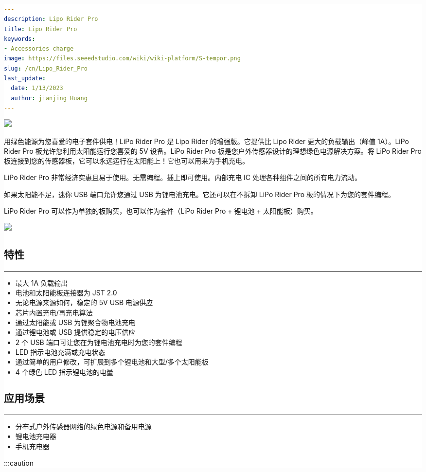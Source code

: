 ```yaml
---
description: Lipo Rider Pro
title: Lipo Rider Pro
keywords:
- Accessories charge
image: https://files.seeedstudio.com/wiki/wiki-platform/S-tempor.png
slug: /cn/Lipo_Rider_Pro
last_update:
  date: 1/13/2023
  author: jianjing Huang
---
```


![](https://files.seeedstudio.com/wiki/Lipo_Rider_Pro/img/LiPo_Rider_Pro.jpg)

用绿色能源为您喜爱的电子套件供电！LiPo Rider Pro 是 Lipo Rider 的增强版。它提供比 Lipo Rider 更大的负载输出（峰值 1A）。LiPo Rider Pro 板允许您利用太阳能运行您喜爱的 5V 设备。LiPo Rider Pro 板是您户外传感器设计的理想绿色电源解决方案。将 LiPo Rider Pro 板连接到您的传感器板，它可以永远运行在太阳能上！它也可以用来为手机充电。

LiPo Rider Pro 非常经济实惠且易于使用。无需编程。插上即可使用。内部充电 IC 处理各种组件之间的所有电力流动。

如果太阳能不足，迷你 USB 端口允许您通过 USB 为锂电池充电。它还可以在不拆卸 LiPo Rider Pro 板的情况下为您的套件编程。

LiPo Rider Pro 可以作为单独的板购买，也可以作为套件（LiPo Rider Pro + 锂电池 + 太阳能板）购买。

[![](https://files.seeedstudio.com/wiki/common/Get_One_Now_Banner.png)](https://www.seeedstudio.com/LiPo-Rider-Pro-p-992.html)

## 特性

--------

- 最大 1A 负载输出
- 电池和太阳能板连接器为 JST 2.0
- 无论电源来源如何，稳定的 5V USB 电源供应
- 芯片内置充电/再充电算法
- 通过太阳能或 USB 为锂聚合物电池充电
- 通过锂电池或 USB 提供稳定的电压供应
- 2 个 USB 端口可让您在为锂电池充电时为您的套件编程
- LED 指示电池充满或充电状态
- 通过简单的用户修改，可扩展到多个锂电池和大型/多个太阳能板
- 4 个绿色 LED 指示锂电池的电量

## 应用场景

-----------------

- 分布式户外传感器网络的绿色电源和备用电源
- 锂电池充电器
- 手机充电器

:::caution
